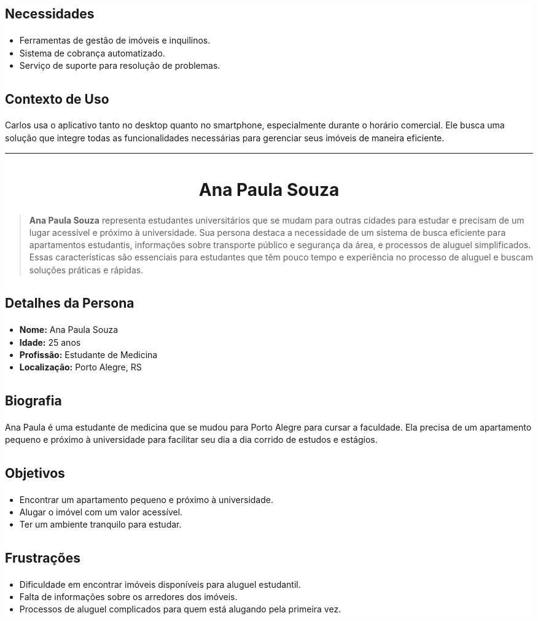 ## Necessidades

- Ferramentas de gestão de imóveis e inquilinos.
- Sistema de cobrança automatizado.
- Serviço de suporte para resolução de problemas.

## Contexto de Uso

Carlos usa o aplicativo tanto no desktop quanto no smartphone, especialmente durante o horário comercial. Ele busca uma solução que integre todas as funcionalidades necessárias para gerenciar seus imóveis de maneira eficiente.

---

<center>

# Ana Paula Souza

</center>

> **Ana Paula Souza** representa estudantes universitários que se mudam para outras cidades para estudar e precisam de um lugar acessível e próximo à universidade. Sua persona destaca a necessidade de um sistema de busca eficiente para apartamentos estudantis, informações sobre transporte público e segurança da área, e processos de aluguel simplificados. Essas características são essenciais para estudantes que têm pouco tempo e experiência no processo de aluguel e buscam soluções práticas e rápidas.

## Detalhes da Persona

- **Nome:** Ana Paula Souza
- **Idade:** 25 anos
- **Profissão:** Estudante de Medicina
- **Localização:** Porto Alegre, RS

## Biografia

Ana Paula é uma estudante de medicina que se mudou para Porto Alegre para cursar a faculdade. Ela precisa de um apartamento pequeno e próximo à universidade para facilitar seu dia a dia corrido de estudos e estágios.

## Objetivos

- Encontrar um apartamento pequeno e próximo à universidade.
- Alugar o imóvel com um valor acessível.
- Ter um ambiente tranquilo para estudar.

## Frustrações

- Dificuldade em encontrar imóveis disponíveis para aluguel estudantil.
- Falta de informações sobre os arredores dos imóveis.
- Processos de aluguel complicados para quem está alugando pela primeira vez.
